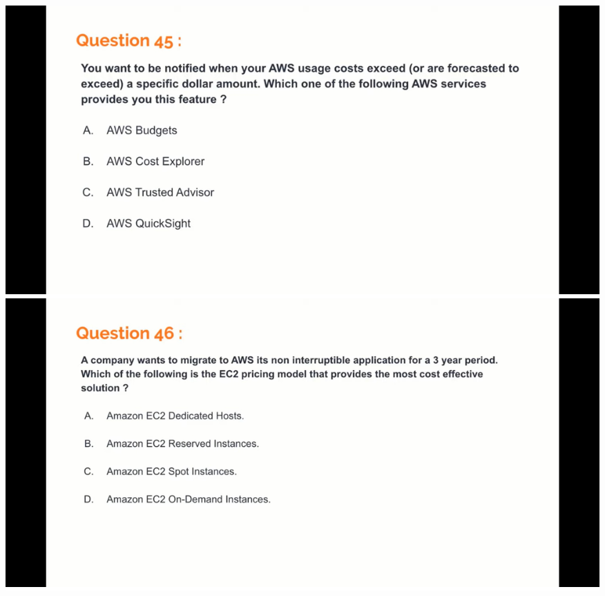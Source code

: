<img src="https://github.com/Coding-Forest/2022-AWS-Certificaiton/blob/main/1%20Cloud%20Practitioner/0 Practice Exam 01/Exam Questions45.jpg" width=900/>
<img src="https://github.com/Coding-Forest/2022-AWS-Certificaiton/blob/main/1%20Cloud%20Practitioner/0 Practice Exam 01/Exam Questions46.jpg" width=900/>